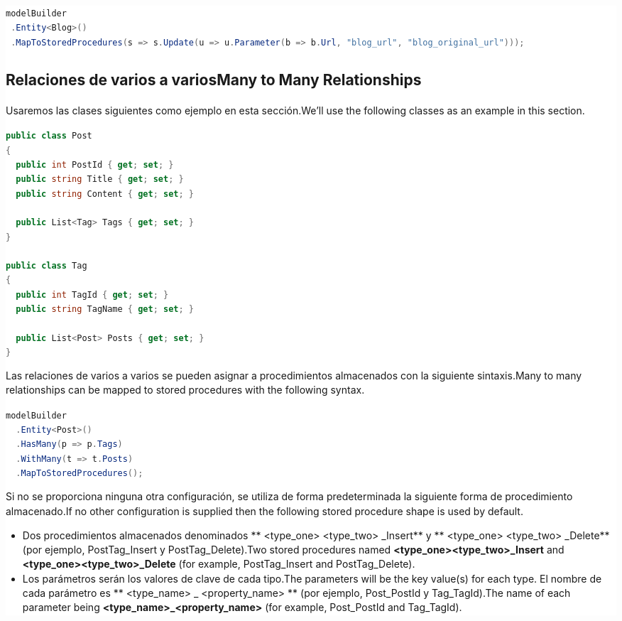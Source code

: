 ``` csharp
modelBuilder
 .Entity<Blog>()
 .MapToStoredProcedures(s => s.Update(u => u.Parameter(b => b.Url, "blog_url", "blog_original_url")));
```  

## <a name="many-to-many-relationships"></a><span data-ttu-id="e2cf3-160">Relaciones de varios a varios</span><span class="sxs-lookup"><span data-stu-id="e2cf3-160">Many to Many Relationships</span></span>  

<span data-ttu-id="e2cf3-161">Usaremos las clases siguientes como ejemplo en esta sección.</span><span class="sxs-lookup"><span data-stu-id="e2cf3-161">We’ll use the following classes as an example in this section.</span></span>  

``` csharp
public class Post  
{  
  public int PostId { get; set; }  
  public string Title { get; set; }  
  public string Content { get; set; }  

  public List<Tag> Tags { get; set; }  
}  

public class Tag  
{  
  public int TagId { get; set; }  
  public string TagName { get; set; }  

  public List<Post> Posts { get; set; }  
}
```  

<span data-ttu-id="e2cf3-162">Las relaciones de varios a varios se pueden asignar a procedimientos almacenados con la siguiente sintaxis.</span><span class="sxs-lookup"><span data-stu-id="e2cf3-162">Many to many relationships can be mapped to stored procedures with the following syntax.</span></span>  

``` csharp
modelBuilder  
  .Entity<Post>()  
  .HasMany(p => p.Tags)  
  .WithMany(t => t.Posts)  
  .MapToStoredProcedures();
```  

<span data-ttu-id="e2cf3-163">Si no se proporciona ninguna otra configuración, se utiliza de forma predeterminada la siguiente forma de procedimiento almacenado.</span><span class="sxs-lookup"><span data-stu-id="e2cf3-163">If no other configuration is supplied then the following stored procedure shape is used by default.</span></span>  

- <span data-ttu-id="e2cf3-164">Dos procedimientos almacenados denominados \*\* \<type_one\> \<type_two\> _Insert\*\* y \*\* \<type_one\> \<type_two\> _Delete\*\* (por ejemplo, PostTag_Insert y PostTag_Delete).</span><span class="sxs-lookup"><span data-stu-id="e2cf3-164">Two stored procedures named **\<type_one\>\<type_two\>_Insert** and **\<type_one\>\<type_two\>_Delete** (for example, PostTag_Insert and PostTag_Delete).</span></span>  
- <span data-ttu-id="e2cf3-165">Los parámetros serán los valores de clave de cada tipo.</span><span class="sxs-lookup"><span data-stu-id="e2cf3-165">The parameters will be the key value(s) for each type.</span></span> <span data-ttu-id="e2cf3-166">El nombre de cada parámetro es \*\* \<type_name\> _ \<property_name\> \*\* (por ejemplo, Post_PostId y Tag_TagId).</span><span class="sxs-lookup"><span data-stu-id="e2cf3-166">The name of each parameter being **\<type_name\>_\<property_name\>** (for example, Post_PostId and Tag_TagId).</span></span>
